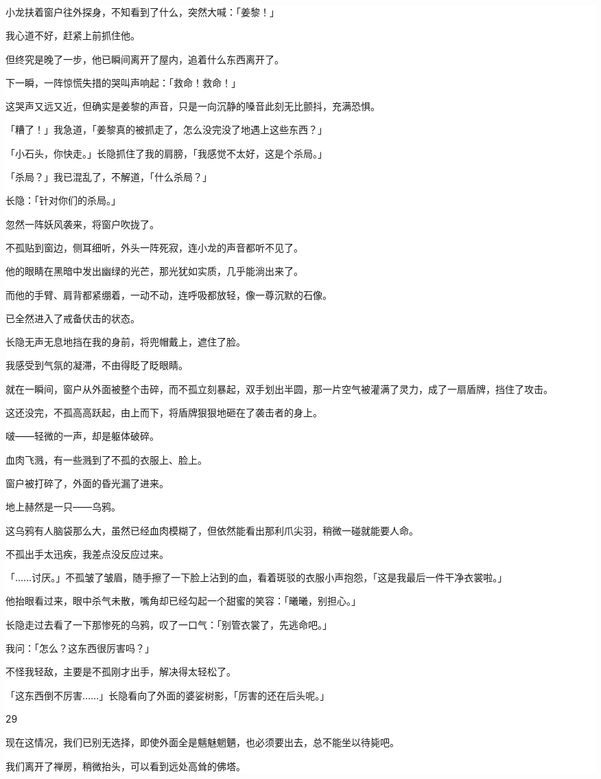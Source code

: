 小龙扶着窗户往外探身，不知看到了什么，突然大喊：「姜黎！」

我心道不好，赶紧上前抓住他。

但终究是晚了一步，他已瞬间离开了屋内，追着什么东西离开了。

下一瞬，一阵惊慌失措的哭叫声响起：「救命！救命！」

这哭声又远又近，但确实是姜黎的声音，只是一向沉静的嗓音此刻无比颤抖，充满恐惧。

「糟了！」我急道，「姜黎真的被抓走了，怎么没完没了地遇上这些东西？」

「小石头，你快走。」长隐抓住了我的肩膀，「我感觉不太好，这是个杀局。」

「杀局？」我已混乱了，不解道，「什么杀局？」

长隐：「针对你们的杀局。」

忽然一阵妖风袭来，将窗户吹拢了。

不孤贴到窗边，侧耳细听，外头一阵死寂，连小龙的声音都听不见了。

他的眼睛在黑暗中发出幽绿的光芒，那光犹如实质，几乎能淌出来了。

而他的手臂、肩背都紧绷着，一动不动，连呼吸都放轻，像一尊沉默的石像。

已全然进入了戒备伏击的状态。

长隐无声无息地挡在我的身前，将兜帽戴上，遮住了脸。

我感受到气氛的凝滞，不由得眨了眨眼睛。

就在一瞬间，窗户从外面被整个击碎，而不孤立刻暴起，双手划出半圆，那一片空气被灌满了灵力，成了一扇盾牌，挡住了攻击。

这还没完，不孤高高跃起，由上而下，将盾牌狠狠地砸在了袭击者的身上。

啵——轻微的一声，却是躯体破碎。

血肉飞溅，有一些溅到了不孤的衣服上、脸上。

窗户被打碎了，外面的昏光漏了进来。

地上赫然是一只——乌鸦。

这乌鸦有人脑袋那么大，虽然已经血肉模糊了，但依然能看出那利爪尖羽，稍微一碰就能要人命。

不孤出手太迅疾，我差点没反应过来。

「……讨厌。」不孤皱了皱眉，随手擦了一下脸上沾到的血，看着斑驳的衣服小声抱怨，「这是我最后一件干净衣裳啦。」

他抬眼看过来，眼中杀气未散，嘴角却已经勾起一个甜蜜的笑容：「曦曦，别担心。」

长隐走过去看了一下那惨死的乌鸦，叹了一口气：「别管衣裳了，先逃命吧。」

我问：「怎么？这东西很厉害吗？」

不怪我轻敌，主要是不孤刚才出手，解决得太轻松了。

「这东西倒不厉害……」长隐看向了外面的婆娑树影，「厉害的还在后头呢。」

29

现在这情况，我们已别无选择，即使外面全是魑魅魍魉，也必须要出去，总不能坐以待毙吧。

我们离开了禅房，稍微抬头，可以看到远处高耸的佛塔。
